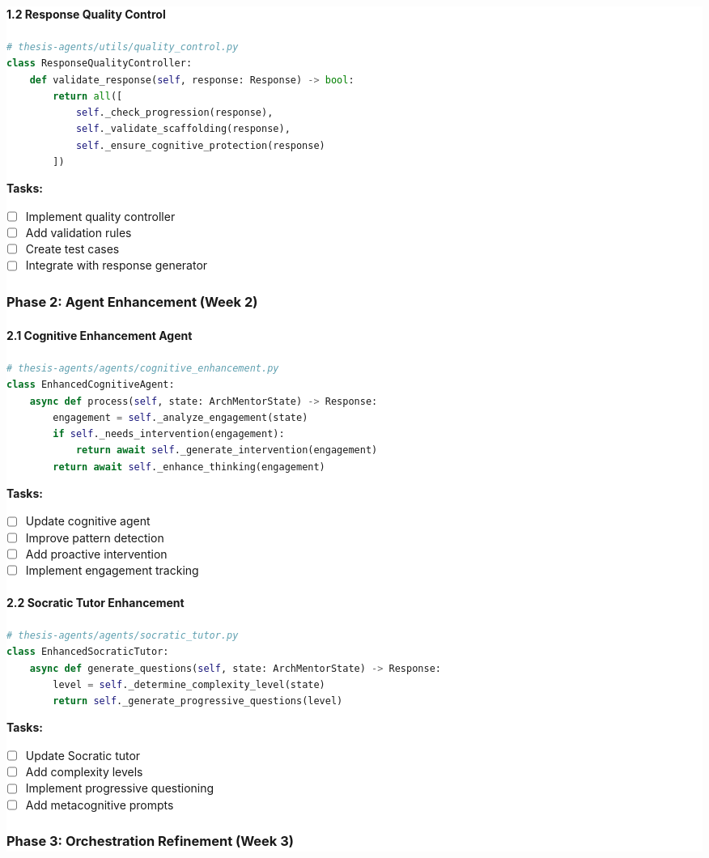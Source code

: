 #### 1.2 Response Quality Control
```python
# thesis-agents/utils/quality_control.py
class ResponseQualityController:
    def validate_response(self, response: Response) -> bool:
        return all([
            self._check_progression(response),
            self._validate_scaffolding(response),
            self._ensure_cognitive_protection(response)
        ])
```

**Tasks:**
- [ ] Implement quality controller
- [ ] Add validation rules
- [ ] Create test cases
- [ ] Integrate with response generator

### Phase 2: Agent Enhancement (Week 2)

#### 2.1 Cognitive Enhancement Agent
```python
# thesis-agents/agents/cognitive_enhancement.py
class EnhancedCognitiveAgent:
    async def process(self, state: ArchMentorState) -> Response:
        engagement = self._analyze_engagement(state)
        if self._needs_intervention(engagement):
            return await self._generate_intervention(engagement)
        return await self._enhance_thinking(engagement)
```

**Tasks:**
- [ ] Update cognitive agent
- [ ] Improve pattern detection
- [ ] Add proactive intervention
- [ ] Implement engagement tracking

#### 2.2 Socratic Tutor Enhancement
```python
# thesis-agents/agents/socratic_tutor.py
class EnhancedSocraticTutor:
    async def generate_questions(self, state: ArchMentorState) -> Response:
        level = self._determine_complexity_level(state)
        return self._generate_progressive_questions(level)
```

**Tasks:**
- [ ] Update Socratic tutor
- [ ] Add complexity levels
- [ ] Implement progressive questioning
- [ ] Add metacognitive prompts

### Phase 3: Orchestration Refinement (Week 3)
